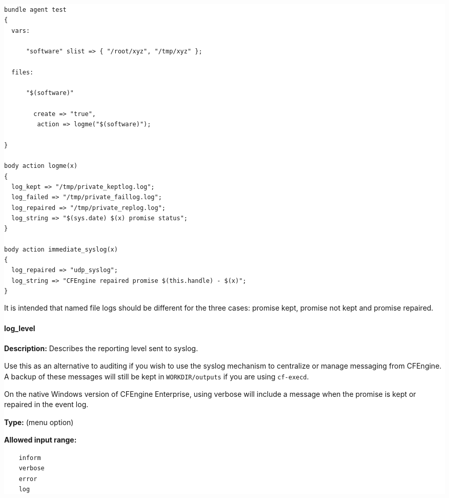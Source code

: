 ```cf3
bundle agent test
{
  vars:

      "software" slist => { "/root/xyz", "/tmp/xyz" };

  files:

      "$(software)"

        create => "true",
         action => logme("$(software)");

}

body action logme(x)
{
  log_kept => "/tmp/private_keptlog.log";
  log_failed => "/tmp/private_faillog.log";
  log_repaired => "/tmp/private_replog.log";
  log_string => "$(sys.date) $(x) promise status";
}

body action immediate_syslog(x)
{
  log_repaired => "udp_syslog";
  log_string => "CFEngine repaired promise $(this.handle) - $(x)";
}
```

It is intended that named file logs should be different for the three cases:
promise kept, promise not kept and promise repaired.

#### log_level

**Description:** Describes the reporting level sent to syslog.

Use this as an alternative to auditing if you wish to use the syslog mechanism
to centralize or manage messaging from CFEngine. A backup of these messages
will still be kept in `WORKDIR/outputs` if you are using `cf-execd`.

On the native Windows version of CFEngine Enterprise, using verbose will
include a message when the promise is kept or repaired in the event log.

**Type:** (menu option)

**Allowed input range:**

```
    inform
    verbose
    error
    log
```
